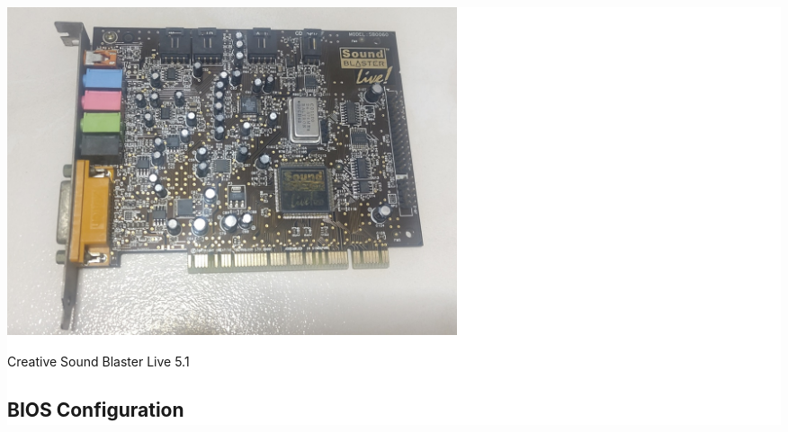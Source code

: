 <img src="photos/ofpc-sblive.jpg" width="500">

Creative Sound Blaster Live 5.1

## BIOS Configuration
